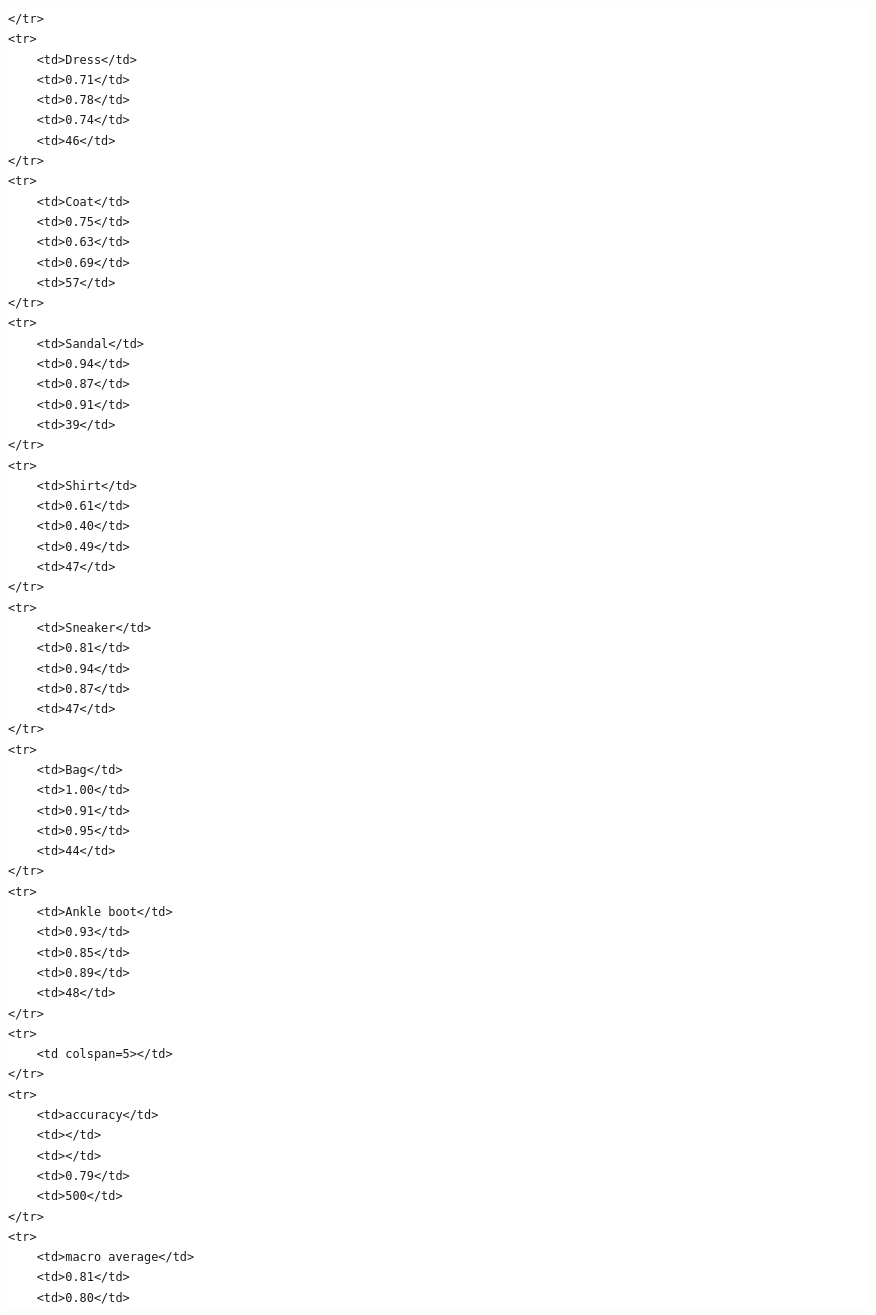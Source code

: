     </tr>
    <tr>
        <td>Dress</td>
        <td>0.71</td>
        <td>0.78</td>
        <td>0.74</td>
        <td>46</td>
    </tr>
    <tr>
        <td>Coat</td>
        <td>0.75</td>
        <td>0.63</td>
        <td>0.69</td>
        <td>57</td>
    </tr>
    <tr>
        <td>Sandal</td>
        <td>0.94</td>
        <td>0.87</td>
        <td>0.91</td>
        <td>39</td>
    </tr>
    <tr>
        <td>Shirt</td>
        <td>0.61</td>
        <td>0.40</td>
        <td>0.49</td>
        <td>47</td>
    </tr>
    <tr>
        <td>Sneaker</td>
        <td>0.81</td>
        <td>0.94</td>
        <td>0.87</td>
        <td>47</td>
    </tr>
    <tr>
        <td>Bag</td>
        <td>1.00</td>
        <td>0.91</td>
        <td>0.95</td>
        <td>44</td>
    </tr>
    <tr>
        <td>Ankle boot</td>
        <td>0.93</td>
        <td>0.85</td>
        <td>0.89</td>
        <td>48</td>
    </tr>
    <tr>
        <td colspan=5></td>
    </tr>
    <tr>
        <td>accuracy</td>
        <td></td>
        <td></td>
        <td>0.79</td>
        <td>500</td>
    </tr>
    <tr>
        <td>macro average</td>
        <td>0.81</td>
        <td>0.80</td>